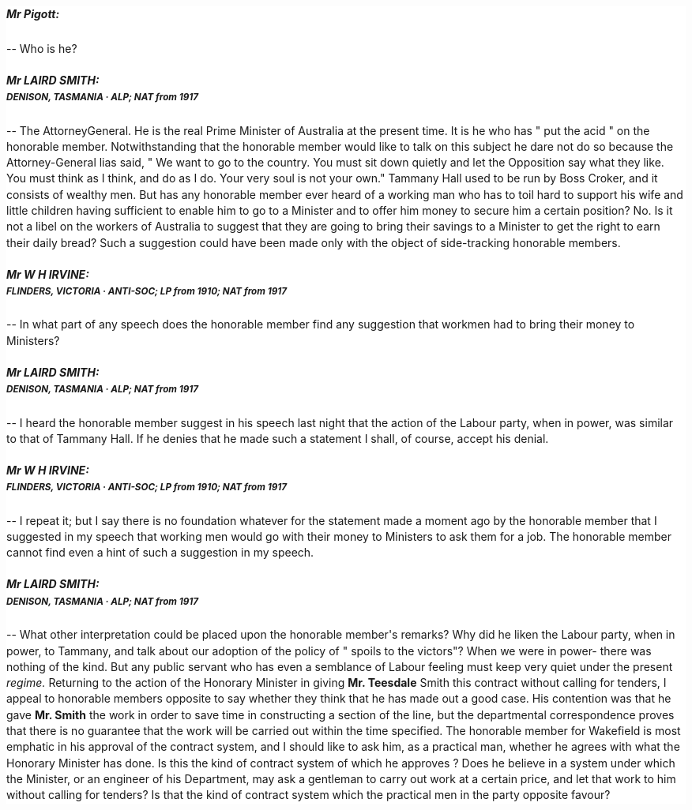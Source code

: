 ##### Mr Pigott:

-- Who is he? 

##### Mr LAIRD SMITH:<br><small class="text-muted">DENISON, TASMANIA &middot; ALP; NAT from 1917</small>

-- The AttorneyGeneral. He is the real Prime Minister of Australia at the present time. It is he who has " put the acid " on the honorable member. Notwithstanding that the honorable member would like to talk on this subject he dare not do so because the Attorney-General lias said, " We want to go to the country. You must sit down quietly and let the Opposition say what they like. You must think as I think, and do as I do. Your very soul is not your own." Tammany Hall used to be run by Boss Croker, and it consists of wealthy men. But has any honorable member ever heard of a working man who has to toil hard to support his wife and little children having sufficient to enable him to go to a Minister and to offer him money to secure him a certain position? No. Is it not a libel on the workers of Australia to suggest that they are going to bring their savings to a Minister to get the right to earn their daily bread? Such a suggestion could have been made only with the object of side-tracking honorable members. 

##### Mr W H IRVINE:<br><small class="text-muted">FLINDERS, VICTORIA &middot; ANTI-SOC; LP from 1910; NAT from 1917</small>

-- In what part of any speech does the honorable member find any suggestion that workmen had to bring their money to Ministers? 

##### Mr LAIRD SMITH:<br><small class="text-muted">DENISON, TASMANIA &middot; ALP; NAT from 1917</small>

-- I heard the honorable member suggest in his speech last night that the action of the Labour party, when in power, was similar to that of Tammany Hall. If he denies that he made such a statement I shall, of course, accept his denial. 

##### Mr W H IRVINE:<br><small class="text-muted">FLINDERS, VICTORIA &middot; ANTI-SOC; LP from 1910; NAT from 1917</small>

-- I repeat it; but I say there is no foundation whatever for the statement made a moment ago by the honorable member that I suggested in my speech that working men would go with their money to Ministers to ask them for a job. The honorable member cannot find even a hint of such a suggestion in my speech. 

##### Mr LAIRD SMITH:<br><small class="text-muted">DENISON, TASMANIA &middot; ALP; NAT from 1917</small>

-- What other interpretation could be placed upon the honorable member's remarks? Why did he liken the Labour party, when in power, to Tammany, and talk about our adoption of the policy of " spoils to the victors"? When we were in power- there was nothing of the kind. But any public servant who has even a semblance of Labour feeling must keep very quiet under the present  *regime.*  Returning to the action of the Honorary Minister in giving  **Mr. Teesdale**  Smith this contract without calling for tenders, I appeal to honorable members opposite to say whether they think that he has made out a good case.  His  contention was that he gave  **Mr. Smith**  the work in order to save time in constructing a section of the line, but the departmental correspondence proves that there is no guarantee that the work will be carried out within the time specified. The honorable member for Wakefield is most emphatic in his approval of the contract system, and I should like to ask him, as a practical man, whether he agrees with what the Honorary Minister has done. Is this the kind of contract system of which he approves ? Does he believe in a system under which the Minister, or an engineer of his Department, may ask a gentleman to carry out work at a certain price, and let that work to him without calling for tenders? Is that the kind of contract system which the practical men in the party opposite favour? 
